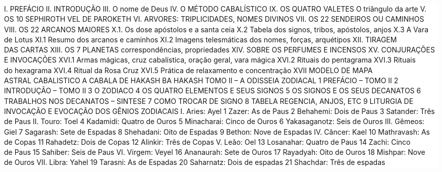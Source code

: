 I. PREFÁCIO
II. INTRODUÇÃO
III. O nome de Deus
IV. O MÉTODO CABALÍSTICO
IX. OS QUATRO VALETES
O triângulo da arte
V. OS 10 SEPHIROTH
VEL DE PAROKETH
VI. ARVORES: TRIPLICIDADES, NOMES DIVINOS
VII. OS 22 SENDEIROS OU CAMINHOS
VIII. OS 22 ARCANOS MAIORES
X.1. Os dose apóstolos e a santa ceia
X.2 Tabela dos signos, tribos, apóstolos, anjos
X.3 A Vara de Lotus
XI.1 Resumo dos arcanos e caminhos
XI.2 Imagens telesmáticas dos nomes, forças, arquétipos
XII. TIRAGEM DAS CARTAS
XIII. OS 7 PLANETAS correspondências, propriedades
XIV. SOBRE OS PERFUMES E INCENSOS
XV. CONJURAÇÕES E INVOCAÇÕES
XVI.1 Armas mágicas, cruz cabalística, oração geral, vara mágica
XVI.2 Rituais do pentagrama
XVI.3 Rituais do hexagrama
XVI.4 Ritual da Rosa Cruz
XVI.5 Prática de relaxamento e concentração
XVII MODELO DE MAPA ASTRAL CABALISTICO
A CABALA DE HAKASH BA HAKASH TOMO II – A ODISSEIA ZODIACAL
1 PREFÁCIO – TOMO II
2	INTRODUÇÃO – TOMO II
3 O ZODIACO
4 OS QUATRO ELEMENTOS E SEUS SIGNOS
5 OS SIGNOS E OS SEUS DECANATOS
6 TRABALHOS NOS DECANATOS – SINTESE
7 COMO TROCAR DE SIGNO
8 TABELA REGENCIA, ANJOS, ETC
9 LITURGIA DE INVOCAÇÃO E EVOCAÇÃO DOS GÊNIOS ZODIACAIS
I. Aries: Ayel
1 Zazer: As de Paus
2 Behahemi: Dois de Paus
3 Satander: Três de Paus
II. Touro: Toel
4  Kadamidi: Quatro de Ouros
5 Minacharai: Cinco de Ouros
6 Yakasaganotz: Seis de Ouros
III. Gêmeos: Giel
7 Sagarash: Sete de Espadas
8 Shehadani: Oito de Espadas
9 Bethon: Nove de Espadas
IV. Câncer: Kael
10 Mathravash: As de Copas
11 Rahadetz: Dois de Copas
12 Alinkir: Três de Copas
V. Leão: Oel
13 Losanahar: Quatro de Paus
14 Zachi: Cinco de Paus
15 Sahiber: Seis de Paus
VI. Virgem: Veyel
16 Ananaurah: Sete de Ouros
17 Rayadyah: Oito de Ouros
18 Mishpar: Nove de Ouros
VII. Libra: Yahel
19 Tarasni: As de Espadas
20 Saharnatz: Dois de espadas
21 Shachdar: Três de espadas